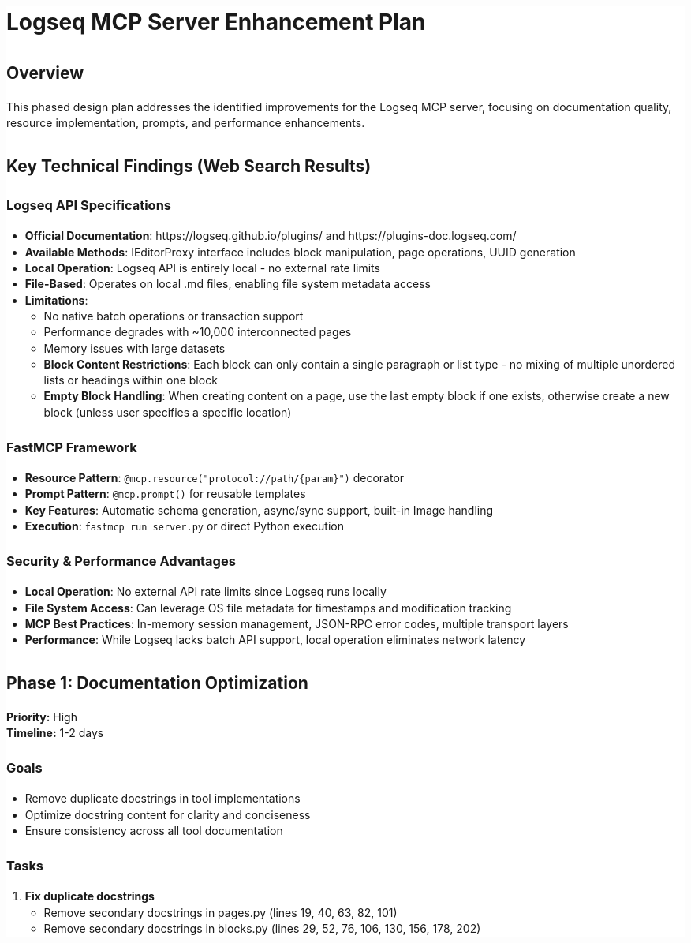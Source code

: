# Logseq MCP Server Enhancement Plan

## Overview
This phased design plan addresses the identified improvements for the Logseq MCP server, focusing on documentation quality, resource implementation, prompts, and performance enhancements.

## Key Technical Findings (Web Search Results)

### Logseq API Specifications
- **Official Documentation**: https://logseq.github.io/plugins/ and https://plugins-doc.logseq.com/
- **Available Methods**: IEditorProxy interface includes block manipulation, page operations, UUID generation
- **Local Operation**: Logseq API is entirely local - no external rate limits
- **File-Based**: Operates on local .md files, enabling file system metadata access
- **Limitations**: 
  - No native batch operations or transaction support
  - Performance degrades with ~10,000 interconnected pages
  - Memory issues with large datasets
  - **Block Content Restrictions**: Each block can only contain a single paragraph or list type - no mixing of multiple unordered lists or headings within one block
  - **Empty Block Handling**: When creating content on a page, use the last empty block if one exists, otherwise create a new block (unless user specifies a specific location)

### FastMCP Framework
- **Resource Pattern**: `@mcp.resource("protocol://path/{param}")` decorator
- **Prompt Pattern**: `@mcp.prompt()` for reusable templates
- **Key Features**: Automatic schema generation, async/sync support, built-in Image handling
- **Execution**: `fastmcp run server.py` or direct Python execution

### Security & Performance Advantages
- **Local Operation**: No external API rate limits since Logseq runs locally
- **File System Access**: Can leverage OS file metadata for timestamps and modification tracking
- **MCP Best Practices**: In-memory session management, JSON-RPC error codes, multiple transport layers
- **Performance**: While Logseq lacks batch API support, local operation eliminates network latency

## Phase 1: Documentation Optimization
**Priority:** High  
**Timeline:** 1-2 days

### Goals
- Remove duplicate docstrings in tool implementations
- Optimize docstring content for clarity and conciseness
- Ensure consistency across all tool documentation

### Tasks
1. **Fix duplicate docstrings**
   - Remove secondary docstrings in pages.py (lines 19, 40, 63, 82, 101)
   - Remove secondary docstrings in blocks.py (lines 29, 52, 76, 106, 130, 156, 178, 202)
